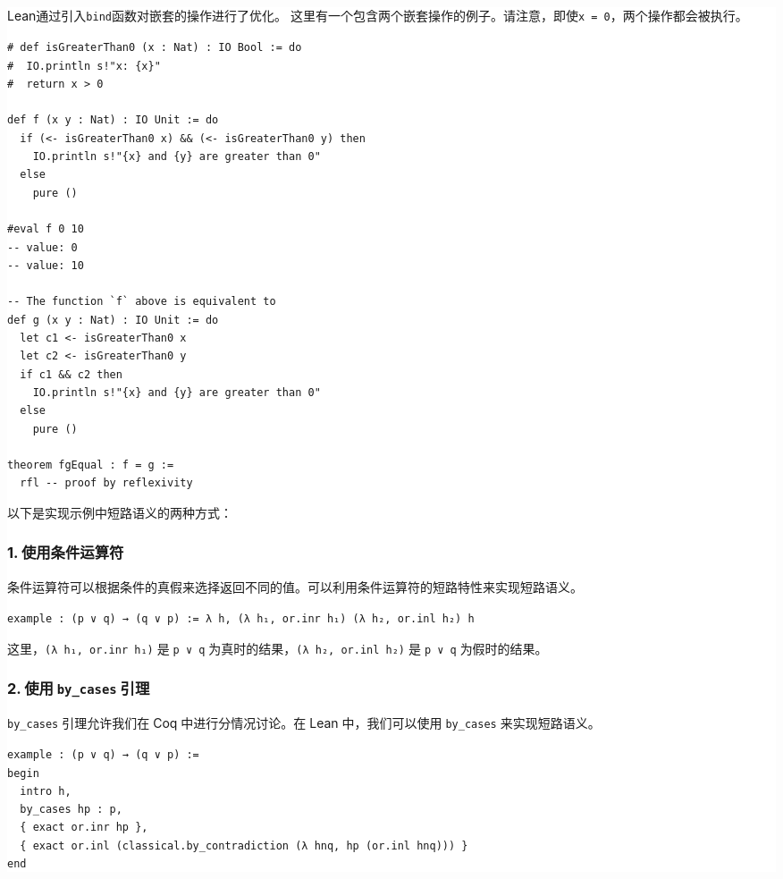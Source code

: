 Lean通过引入`bind`函数对嵌套的操作进行了优化。
这里有一个包含两个嵌套操作的例子。请注意，即使`x = 0`，两个操作都会被执行。

```lean
# def isGreaterThan0 (x : Nat) : IO Bool := do
#  IO.println s!"x: {x}"
#  return x > 0

def f (x y : Nat) : IO Unit := do
  if (<- isGreaterThan0 x) && (<- isGreaterThan0 y) then
    IO.println s!"{x} and {y} are greater than 0"
  else
    pure ()

#eval f 0 10
-- value: 0
-- value: 10

-- The function `f` above is equivalent to
def g (x y : Nat) : IO Unit := do
  let c1 <- isGreaterThan0 x
  let c2 <- isGreaterThan0 y
  if c1 && c2 then
    IO.println s!"{x} and {y} are greater than 0"
  else
    pure ()

theorem fgEqual : f = g :=
  rfl -- proof by reflexivity
```

以下是实现示例中短路语义的两种方式：

### 1. 使用条件运算符

条件运算符可以根据条件的真假来选择返回不同的值。可以利用条件运算符的短路特性来实现短路语义。

```lean
example : (p ∨ q) → (q ∨ p) := λ h, (λ h₁, or.inr h₁) (λ h₂, or.inl h₂) h
```

这里，`(λ h₁, or.inr h₁)` 是 `p ∨ q` 为真时的结果，`(λ h₂, or.inl h₂)` 是 `p ∨ q` 为假时的结果。

### 2. 使用 `by_cases` 引理

`by_cases` 引理允许我们在 Coq 中进行分情况讨论。在 Lean 中，我们可以使用 `by_cases` 来实现短路语义。

```lean
example : (p ∨ q) → (q ∨ p) :=
begin
  intro h,
  by_cases hp : p,
  { exact or.inr hp },
  { exact or.inl (classical.by_contradiction (λ hnq, hp (or.inl hnq))) }
end
```
